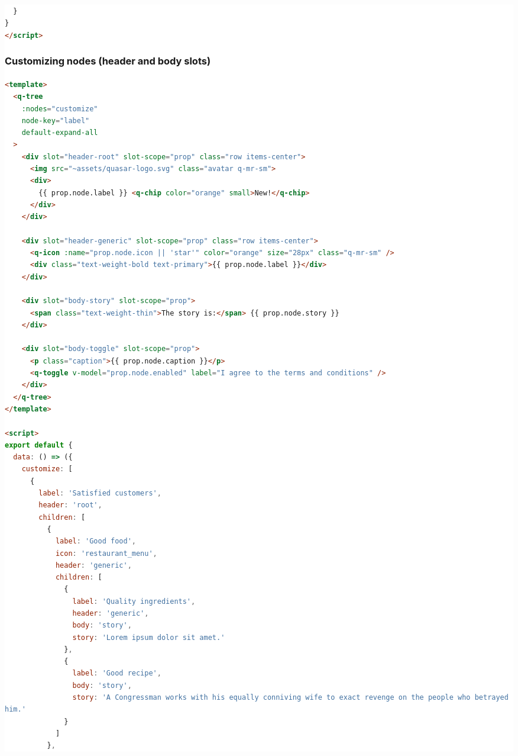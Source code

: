 ```html
  }
}
</script>
```

### Customizing nodes (header and body slots)
```html
<template>
  <q-tree
    :nodes="customize"
    node-key="label"
    default-expand-all
  >
    <div slot="header-root" slot-scope="prop" class="row items-center">
      <img src="~assets/quasar-logo.svg" class="avatar q-mr-sm">
      <div>
        {{ prop.node.label }} <q-chip color="orange" small>New!</q-chip>
      </div>
    </div>

    <div slot="header-generic" slot-scope="prop" class="row items-center">
      <q-icon :name="prop.node.icon || 'star'" color="orange" size="28px" class="q-mr-sm" />
      <div class="text-weight-bold text-primary">{{ prop.node.label }}</div>
    </div>

    <div slot="body-story" slot-scope="prop">
      <span class="text-weight-thin">The story is:</span> {{ prop.node.story }}
    </div>

    <div slot="body-toggle" slot-scope="prop">
      <p class="caption">{{ prop.node.caption }}</p>
      <q-toggle v-model="prop.node.enabled" label="I agree to the terms and conditions" />
    </div>
  </q-tree>
</template>

<script>
export default {
  data: () => ({
    customize: [
      {
        label: 'Satisfied customers',
        header: 'root',
        children: [
          {
            label: 'Good food',
            icon: 'restaurant_menu',
            header: 'generic',
            children: [
              {
                label: 'Quality ingredients',
                header: 'generic',
                body: 'story',
                story: 'Lorem ipsum dolor sit amet.'
              },
              {
                label: 'Good recipe',
                body: 'story',
                story: 'A Congressman works with his equally conniving wife to exact revenge on the people who betrayed him.'
              }
            ]
          },
```